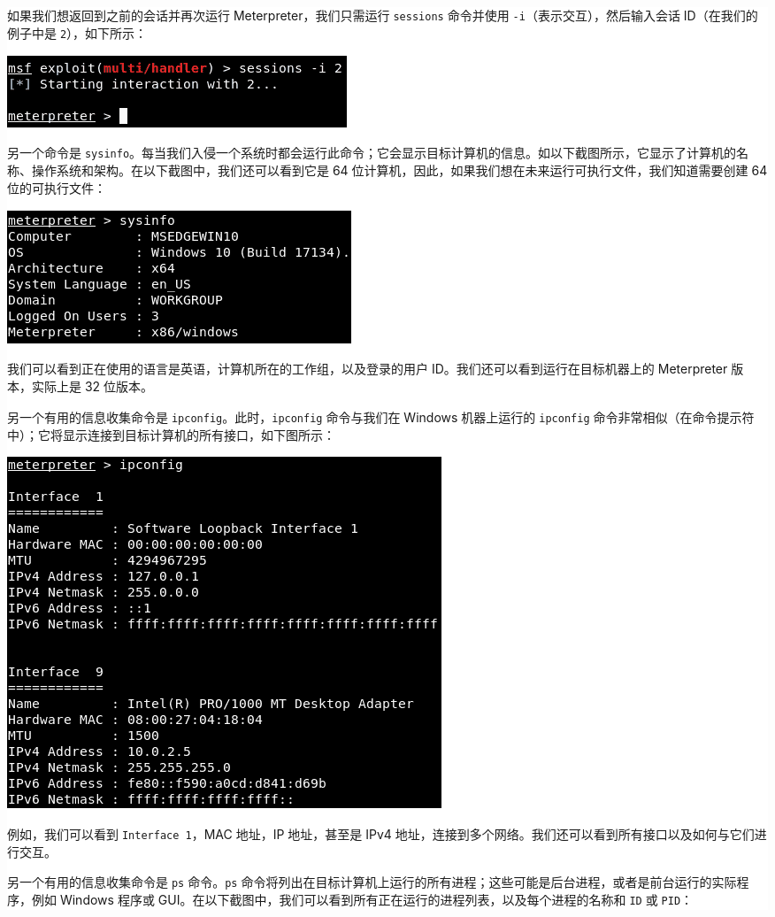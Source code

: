 如果我们想返回到之前的会话并再次运行 Meterpreter，我们只需运行 `sessions` 命令并使用 `-i`（表示交互），然后输入会话 ID（在我们的例子中是 `2`），如下所示：

![](img/3ff55357-ec95-4d9f-80c7-c79b6d1add3e.png)

另一个命令是 `sysinfo`。每当我们入侵一个系统时都会运行此命令；它会显示目标计算机的信息。如以下截图所示，它显示了计算机的名称、操作系统和架构。在以下截图中，我们还可以看到它是 64 位计算机，因此，如果我们想在未来运行可执行文件，我们知道需要创建 64 位的可执行文件：

![](img/e19418a4-df0d-4e7d-b60d-d159df206719.png)

我们可以看到正在使用的语言是英语，计算机所在的工作组，以及登录的用户 ID。我们还可以看到运行在目标机器上的 Meterpreter 版本，实际上是 32 位版本。

另一个有用的信息收集命令是 `ipconfig`。此时，`ipconfig` 命令与我们在 Windows 机器上运行的 `ipconfig` 命令非常相似（在命令提示符中）；它将显示连接到目标计算机的所有接口，如下图所示：

![](img/d2dc6a45-6290-405a-8ea1-a9374630ac4d.png)

例如，我们可以看到 `Interface 1`，MAC 地址，IP 地址，甚至是 IPv4 地址，连接到多个网络。我们还可以看到所有接口以及如何与它们进行交互。

另一个有用的信息收集命令是 `ps` 命令。`ps` 命令将列出在目标计算机上运行的所有进程；这些可能是后台进程，或者是前台运行的实际程序，例如 Windows 程序或 GUI。在以下截图中，我们可以看到所有正在运行的进程列表，以及每个进程的名称和 `ID` 或 `PID`：
